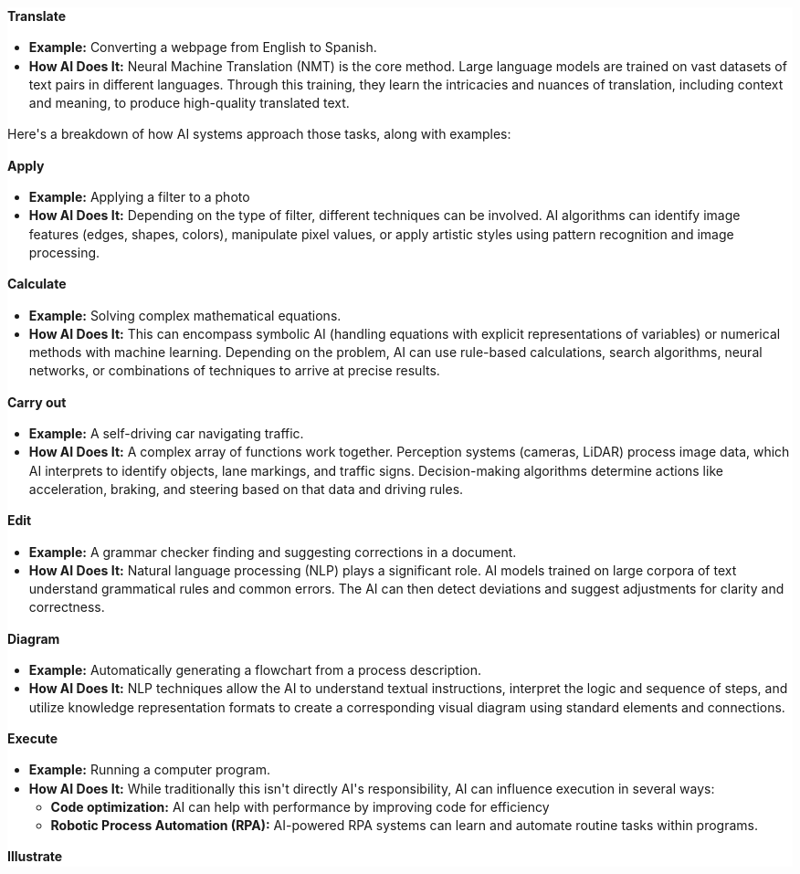 **Translate**

* **Example:** Converting a webpage from English to Spanish.
* **How AI Does It:** Neural Machine Translation (NMT) is the core method. Large language models are trained on vast datasets of text pairs in different languages. Through this training, they learn the intricacies and nuances of translation, including context and meaning, to produce high-quality translated text. 

Here's a breakdown of how AI systems approach those tasks, along with examples:

**Apply**

* **Example:** Applying a filter to a photo
* **How AI Does It:** Depending on the type of filter, different techniques can be involved. AI algorithms can identify image features (edges, shapes, colors), manipulate pixel values, or apply artistic styles using pattern recognition and image processing.

**Calculate**

* **Example:** Solving complex mathematical equations.
* **How AI Does It:** This can encompass symbolic AI (handling equations with explicit representations of variables) or numerical methods with machine learning. Depending on the problem, AI can use rule-based calculations, search algorithms, neural networks, or combinations of techniques to arrive at precise results.

**Carry out**

* **Example:** A self-driving car navigating traffic.
* **How AI Does It:**  A complex array of functions work together. Perception systems (cameras, LiDAR) process image data, which AI interprets to identify objects, lane markings, and traffic signs. Decision-making algorithms determine actions like acceleration, braking, and steering based on that data and driving rules.

**Edit**

* **Example:** A grammar checker finding and suggesting corrections in a document.
* **How AI Does It:** Natural language processing (NLP) plays a significant role. AI models trained on large corpora of text understand grammatical rules and common errors. The AI can then detect deviations and suggest adjustments for clarity and correctness.

**Diagram**

* **Example:** Automatically generating a flowchart from a process description.
* **How AI Does It:**  NLP techniques allow the AI to understand textual instructions, interpret the logic and sequence of steps, and utilize knowledge representation formats to create a corresponding visual diagram using standard elements and connections.

**Execute**

* **Example:** Running a computer program.
* **How AI Does It:** While traditionally this isn't directly AI's responsibility, AI can influence execution in several ways: 
    * **Code optimization:**  AI can help with performance by improving code for efficiency
    * **Robotic Process Automation (RPA):** AI-powered RPA systems can learn and automate routine tasks within programs. 

**Illustrate**
